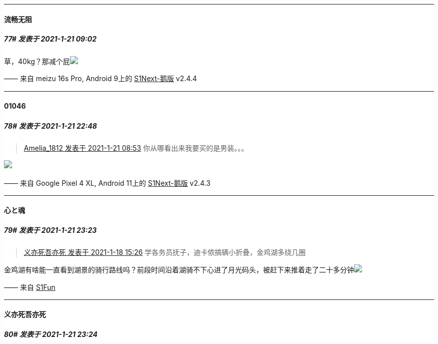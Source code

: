 


*****

####  流畅无阻  
##### 77#       发表于 2021-1-21 09:02




草，40kg？那减个屁<img src="https://static.saraba1st.com/image/smiley/face2017/001.png" referrerpolicy="no-referrer">

—— 来自 meizu 16s Pro, Android 9上的 [S1Next-鹅版](https://github.com/ykrank/S1-Next/releases) v2.4.4







*****

####  01046  
##### 78#       发表于 2021-1-21 22:48



<blockquote><a href="httphttps://bbs.saraba1st.com/2b/forum.php?mod=redirect&amp;goto=findpost&amp;pid=50099139&amp;ptid=1983407" target="_blank">Amelia_1812 发表于 2021-1-21 08:53</a>
你从哪看出来我要买的是男装。。。</blockquote>
<img src="https://static.saraba1st.com/image/smiley/face2017/001.png" referrerpolicy="no-referrer">

—— 来自 Google Pixel 4 XL, Android 11上的 [S1Next-鹅版](https://github.com/ykrank/S1-Next/releases) v2.4.3







*****

####  心と魂  
##### 79#       发表于 2021-1-21 23:23



<blockquote><a href="httphttps://bbs.saraba1st.com/2b/forum.php?mod=redirect&amp;goto=findpost&amp;pid=50072679&amp;ptid=1983407" target="_blank">义亦死吾亦死 发表于 2021-1-18 15:26</a>
学各务员抚子，迪卡侬搞辆小折叠，金鸡湖多绕几圈</blockquote>
金鸡湖有啥能一直看到湖景的骑行路线吗？前段时间沿着湖骑不下心进了月光码头，被赶下来推着走了二十多分钟<img src="https://static.saraba1st.com/image/smiley/face2017/068.png" referrerpolicy="no-referrer">

—— 来自 [S1Fun](https://s1fun.koalcat.com)







*****

####  义亦死吾亦死  
##### 80#       发表于 2021-1-21 23:24

